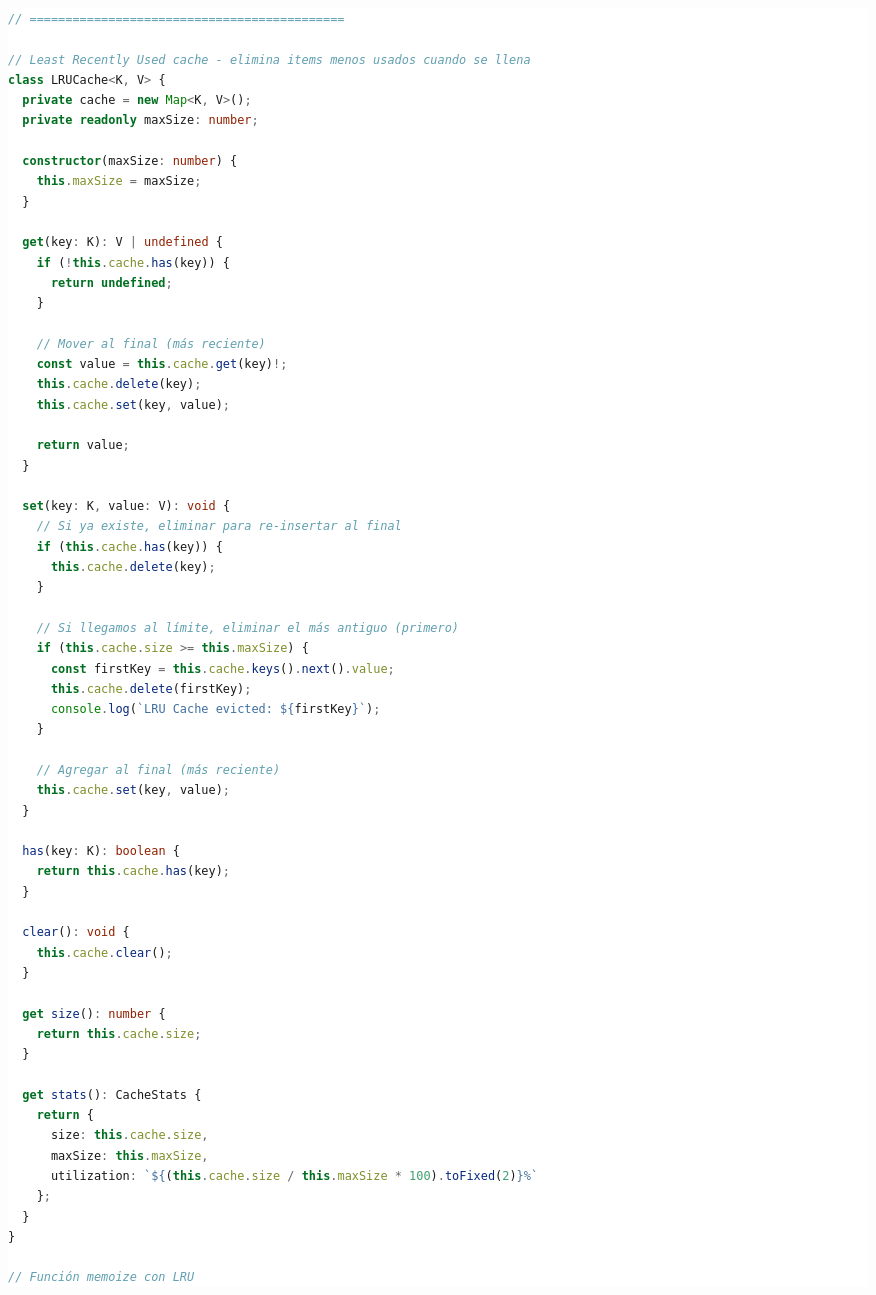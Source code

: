 ```typescript
// ============================================

// Least Recently Used cache - elimina items menos usados cuando se llena
class LRUCache<K, V> {
  private cache = new Map<K, V>();
  private readonly maxSize: number;
  
  constructor(maxSize: number) {
    this.maxSize = maxSize;
  }
  
  get(key: K): V | undefined {
    if (!this.cache.has(key)) {
      return undefined;
    }
    
    // Mover al final (más reciente)
    const value = this.cache.get(key)!;
    this.cache.delete(key);
    this.cache.set(key, value);
    
    return value;
  }
  
  set(key: K, value: V): void {
    // Si ya existe, eliminar para re-insertar al final
    if (this.cache.has(key)) {
      this.cache.delete(key);
    }
    
    // Si llegamos al límite, eliminar el más antiguo (primero)
    if (this.cache.size >= this.maxSize) {
      const firstKey = this.cache.keys().next().value;
      this.cache.delete(firstKey);
      console.log(`LRU Cache evicted: ${firstKey}`);
    }
    
    // Agregar al final (más reciente)
    this.cache.set(key, value);
  }
  
  has(key: K): boolean {
    return this.cache.has(key);
  }
  
  clear(): void {
    this.cache.clear();
  }
  
  get size(): number {
    return this.cache.size;
  }
  
  get stats(): CacheStats {
    return {
      size: this.cache.size,
      maxSize: this.maxSize,
      utilization: `${(this.cache.size / this.maxSize * 100).toFixed(2)}%`
    };
  }
}

// Función memoize con LRU
```